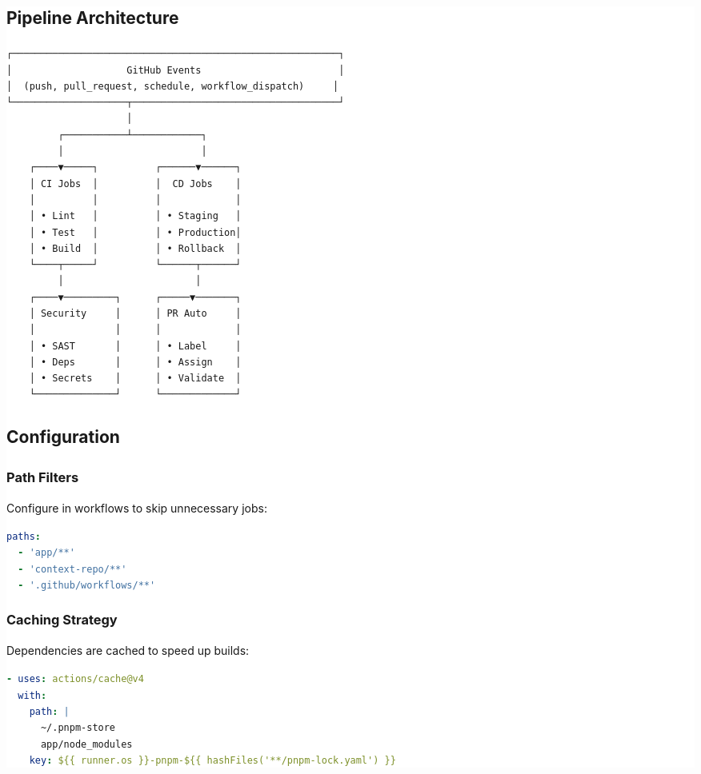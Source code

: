 ## Pipeline Architecture

```
┌─────────────────────────────────────────────────────────┐
│                    GitHub Events                        │
│  (push, pull_request, schedule, workflow_dispatch)     │
└────────────────────┬────────────────────────────────────┘
                     │
         ┌───────────┴────────────┐
         │                        │
    ┌────▼─────┐          ┌──────▼──────┐
    │ CI Jobs  │          │  CD Jobs    │
    │          │          │             │
    │ • Lint   │          │ • Staging   │
    │ • Test   │          │ • Production│
    │ • Build  │          │ • Rollback  │
    └────┬─────┘          └──────┬──────┘
         │                       │
    ┌────▼─────────┐      ┌─────▼───────┐
    │ Security     │      │ PR Auto     │
    │              │      │             │
    │ • SAST       │      │ • Label     │
    │ • Deps       │      │ • Assign    │
    │ • Secrets    │      │ • Validate  │
    └──────────────┘      └─────────────┘
```

## Configuration

### Path Filters

Configure in workflows to skip unnecessary jobs:

```yaml
paths:
  - 'app/**'
  - 'context-repo/**'
  - '.github/workflows/**'
```

### Caching Strategy

Dependencies are cached to speed up builds:

```yaml
- uses: actions/cache@v4
  with:
    path: |
      ~/.pnpm-store
      app/node_modules
    key: ${{ runner.os }}-pnpm-${{ hashFiles('**/pnpm-lock.yaml') }}
```

